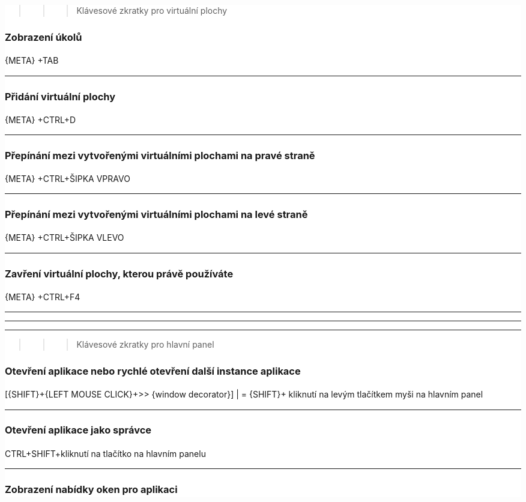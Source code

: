 >>> Klávesové zkratky pro virtuální plochy

### Zobrazení úkolů

{META} +TAB

---------------------------------------------------------------------------------------------------------------

### Přidání virtuální plochy

{META} +CTRL+D

---------------------------------------------------------------------------------------------------------------

### Přepínání mezi vytvořenými virtuálními plochami na pravé straně

{META} +CTRL+ŠIPKA VPRAVO

---------------------------------------------------------------------------------------------------------------

### Přepínání mezi vytvořenými virtuálními plochami na levé straně

{META} +CTRL+ŠIPKA VLEVO

---------------------------------------------------------------------------------------------------------------

### Zavření virtuální plochy, kterou právě používáte

{META} +CTRL+F4

---------------------------------------------------------------------------------------------------------------
---------------------------------------------------------------------------------------------------------------
---------------------------------------------------------------------------------------------------------------

>>> Klávesové zkratky pro hlavní panel

### Otevření aplikace nebo rychlé otevření další instance aplikace

[{SHIFT}+{LEFT MOUSE CLICK}+>> {window decorator}] | = {SHIFT}+ kliknutí na levým tlačítkem myši na hlavním panel

---------------------------------------------------------------------------------------------------------------

### Otevření aplikace jako správce

CTRL+SHIFT+kliknutí na tlačítko na hlavním panelu

---------------------------------------------------------------------------------------------------------------

### Zobrazení nabídky oken pro aplikaci
